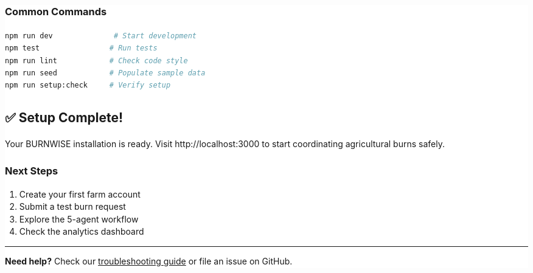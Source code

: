 ### Common Commands
```bash
npm run dev              # Start development
npm test                # Run tests
npm run lint            # Check code style
npm run seed            # Populate sample data
npm run setup:check     # Verify setup
```

## ✅ Setup Complete!

Your BURNWISE installation is ready. Visit http://localhost:3000 to start coordinating agricultural burns safely.

### Next Steps
1. Create your first farm account
2. Submit a test burn request
3. Explore the 5-agent workflow
4. Check the analytics dashboard

---

**Need help?** Check our [troubleshooting guide](#-troubleshooting) or file an issue on GitHub.